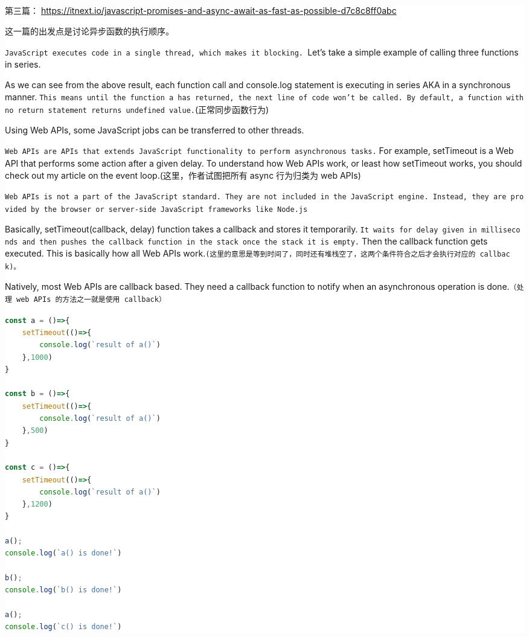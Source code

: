 第三篇：
https://itnext.io/javascript-promises-and-async-await-as-fast-as-possible-d7c8c8ff0abc

这一篇的出发点是讨论异步函数的执行顺序。

`JavaScript executes code in a single thread, which makes it blocking. `Let’s take a simple example of calling three functions in series.

As we can see from the above result, each function call and console.log statement is executing in series AKA in a synchronous manner. `This means until the function a has returned, the next line of code won’t be called. By default, a function with no return statement returns undefined value.`(正常同步函数行为)

Using Web APIs, some JavaScript jobs can be transferred to other threads.

`Web APIs are APIs that extends JavaScript functionality to perform asynchronous tasks.` For example, setTimeout is a Web API that performs some action after a given delay. To understand how Web APIs work, or least how setTimeout works, you should check out my article on the event loop.(这里，作者试图把所有 async 行为归类为 web APIs)

`Web APIs is not a part of the JavaScript standard. They are not included in the JavaScript engine. Instead, they are provided by the browser or server-side JavaScript frameworks like Node.js`

Basically, setTimeout(callback, delay) function takes a callback and stores it temporarily. `It waits for delay given in milliseconds and then pushes the callback function in the stack once the stack it is empty.` Then the callback function gets executed. This is basically how all Web APIs work.`(这里的意思是等到时间了，同时还有堆栈空了，这两个条件符合之后才会执行对应的 callback)。`

Natively, most Web APIs are callback based. They need a callback function to notify when an asynchronous operation is done.`（处理 web APIs 的方法之一就是使用 callback）`

```js
const a = ()=>{
    setTimeout(()=>{
        console.log(`result of a()`)
    },1000)
}

const b = ()=>{
    setTimeout(()=>{
        console.log(`result of a()`)
    },500)
}

const c = ()=>{
    setTimeout(()=>{
        console.log(`result of a()`)
    },1200)
}

a();
console.log(`a() is done!`)

b();
console.log(`b() is done!`)

a();
console.log(`c() is done!`)
```
